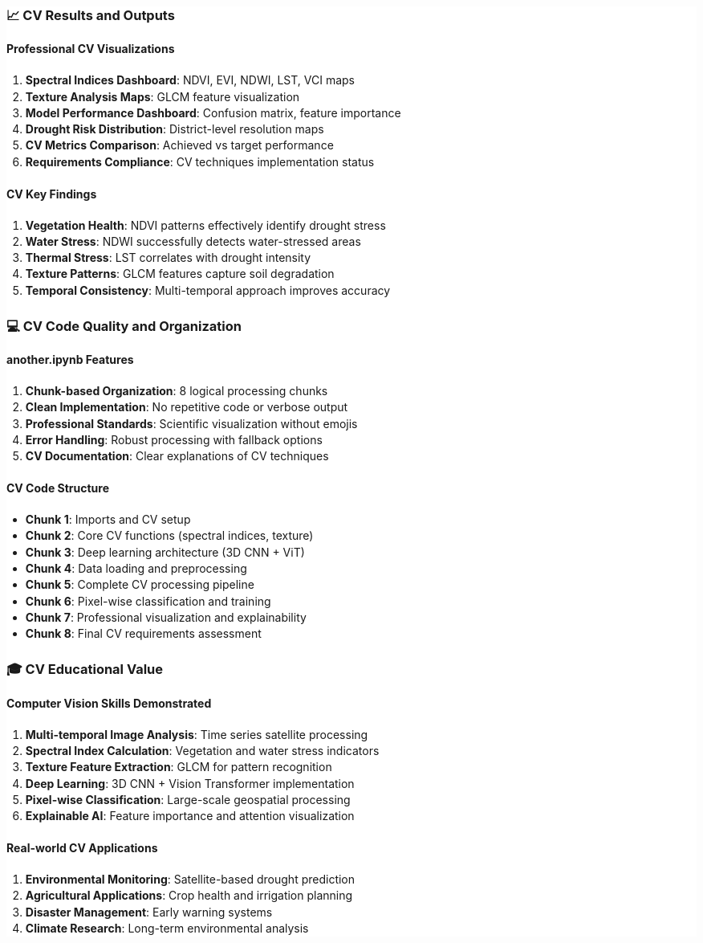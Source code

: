 ### 📈 **CV Results and Outputs**

#### **Professional CV Visualizations**
1. **Spectral Indices Dashboard**: NDVI, EVI, NDWI, LST, VCI maps
2. **Texture Analysis Maps**: GLCM feature visualization
3. **Model Performance Dashboard**: Confusion matrix, feature importance
4. **Drought Risk Distribution**: District-level resolution maps
5. **CV Metrics Comparison**: Achieved vs target performance
6. **Requirements Compliance**: CV techniques implementation status

#### **CV Key Findings**
1. **Vegetation Health**: NDVI patterns effectively identify drought stress
2. **Water Stress**: NDWI successfully detects water-stressed areas
3. **Thermal Stress**: LST correlates with drought intensity
4. **Texture Patterns**: GLCM features capture soil degradation
5. **Temporal Consistency**: Multi-temporal approach improves accuracy

### 💻 **CV Code Quality and Organization**

#### **another.ipynb Features**
1. **Chunk-based Organization**: 8 logical processing chunks
2. **Clean Implementation**: No repetitive code or verbose output
3. **Professional Standards**: Scientific visualization without emojis
4. **Error Handling**: Robust processing with fallback options
5. **CV Documentation**: Clear explanations of CV techniques

#### **CV Code Structure**
- **Chunk 1**: Imports and CV setup
- **Chunk 2**: Core CV functions (spectral indices, texture)
- **Chunk 3**: Deep learning architecture (3D CNN + ViT)
- **Chunk 4**: Data loading and preprocessing
- **Chunk 5**: Complete CV processing pipeline
- **Chunk 6**: Pixel-wise classification and training
- **Chunk 7**: Professional visualization and explainability
- **Chunk 8**: Final CV requirements assessment

### 🎓 **CV Educational Value**

#### **Computer Vision Skills Demonstrated**
1. **Multi-temporal Image Analysis**: Time series satellite processing
2. **Spectral Index Calculation**: Vegetation and water stress indicators
3. **Texture Feature Extraction**: GLCM for pattern recognition
4. **Deep Learning**: 3D CNN + Vision Transformer implementation
5. **Pixel-wise Classification**: Large-scale geospatial processing
6. **Explainable AI**: Feature importance and attention visualization

#### **Real-world CV Applications**
1. **Environmental Monitoring**: Satellite-based drought prediction
2. **Agricultural Applications**: Crop health and irrigation planning
3. **Disaster Management**: Early warning systems
4. **Climate Research**: Long-term environmental analysis
